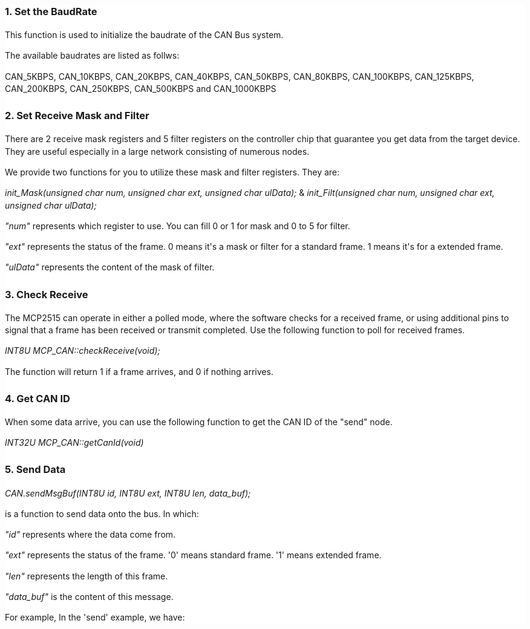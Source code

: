 ### 1. Set the BaudRate

This function is used to initialize the baudrate of the CAN Bus system.

The available baudrates are listed as follws:

CAN\_5KBPS, CAN\_10KBPS, CAN\_20KBPS, CAN\_40KBPS, CAN\_50KBPS, CAN\_80KBPS, CAN\_100KBPS, CAN\_125KBPS, CAN\_200KBPS, CAN\_250KBPS, CAN\_500KBPS and CAN\_1000KBPS

### 2. Set Receive Mask and Filter

There are 2 receive mask registers and 5 filter registers on the controller chip that guarantee you get data from the target device. They are useful especially in a large network consisting of numerous nodes.

We provide two functions for you to utilize these mask and filter registers. They are:

*init\_Mask(unsigned char num, unsigned char ext, unsigned char ulData);* &amp; *init\_Filt(unsigned char num, unsigned char ext, unsigned char ulData);*

*"num"* represents which register to use. You can fill 0 or 1 for mask and 0 to 5 for filter.

*"ext"* represents the status of the frame. 0 means it's a mask or filter for a standard frame. 1 means it's for a extended frame.

*"ulData"* represents the content of the mask of filter.

### 3. Check Receive

The MCP2515 can operate in either a polled mode, where the software checks for a received frame, or using additional pins to signal that a frame has been received or transmit completed. Use the following function to poll for received frames.

*INT8U MCP\_CAN::checkReceive(void);*

The function will return 1 if a frame arrives, and 0 if nothing arrives.

### 4. Get CAN ID

When some data arrive, you can use the following function to get the CAN ID of the "send" node.

*INT32U MCP\_CAN::getCanId(void)*

### 5. Send Data

*CAN.sendMsgBuf(INT8U id, INT8U ext, INT8U len, data\_buf);*

is a function to send data onto the bus. In which:

*"id"* represents where the data come from.

*"ext"* represents the status of the frame. '0' means standard frame. '1' means extended frame.

*"len"* represents the length of this frame.

*"data\_buf"* is the content of this message.

For example, In the 'send' example, we have:
